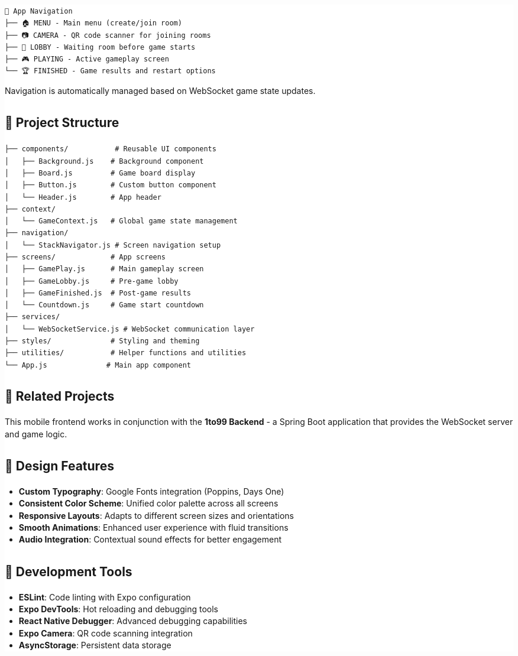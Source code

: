 ```
📱 App Navigation
├── 🏠 MENU - Main menu (create/join room)
├── 📷 CAMERA - QR code scanner for joining rooms
├── 🎪 LOBBY - Waiting room before game starts
├── 🎮 PLAYING - Active gameplay screen
└── 🏆 FINISHED - Game results and restart options
```

Navigation is automatically managed based on WebSocket game state updates.

## 📁 Project Structure

```
├── components/           # Reusable UI components
│   ├── Background.js    # Background component
│   ├── Board.js         # Game board display
│   ├── Button.js        # Custom button component
│   └── Header.js        # App header
├── context/
│   └── GameContext.js   # Global game state management
├── navigation/
│   └── StackNavigator.js # Screen navigation setup
├── screens/             # App screens
│   ├── GamePlay.js      # Main gameplay screen
│   ├── GameLobby.js     # Pre-game lobby
│   ├── GameFinished.js  # Post-game results
│   └── Countdown.js     # Game start countdown
├── services/
│   └── WebSocketService.js # WebSocket communication layer
├── styles/              # Styling and theming
├── utilities/           # Helper functions and utilities
└── App.js              # Main app component
```

## 🔗 Related Projects

This mobile frontend works in conjunction with the **1to99 Backend** - a Spring Boot application that provides the WebSocket server and game logic.

## 🎨 Design Features

- **Custom Typography**: Google Fonts integration (Poppins, Days One)
- **Consistent Color Scheme**: Unified color palette across all screens
- **Responsive Layouts**: Adapts to different screen sizes and orientations
- **Smooth Animations**: Enhanced user experience with fluid transitions
- **Audio Integration**: Contextual sound effects for better engagement

## 🔧 Development Tools

- **ESLint**: Code linting with Expo configuration
- **Expo DevTools**: Hot reloading and debugging tools
- **React Native Debugger**: Advanced debugging capabilities
- **Expo Camera**: QR code scanning integration
- **AsyncStorage**: Persistent data storage
